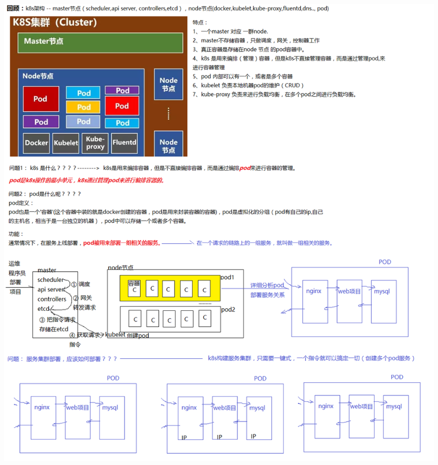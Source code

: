 ![screenshot_20200623_095813](image\screenshot_20200623_095813.png)

![screenshot_20200623_100014](image\screenshot_20200623_100014.png)
